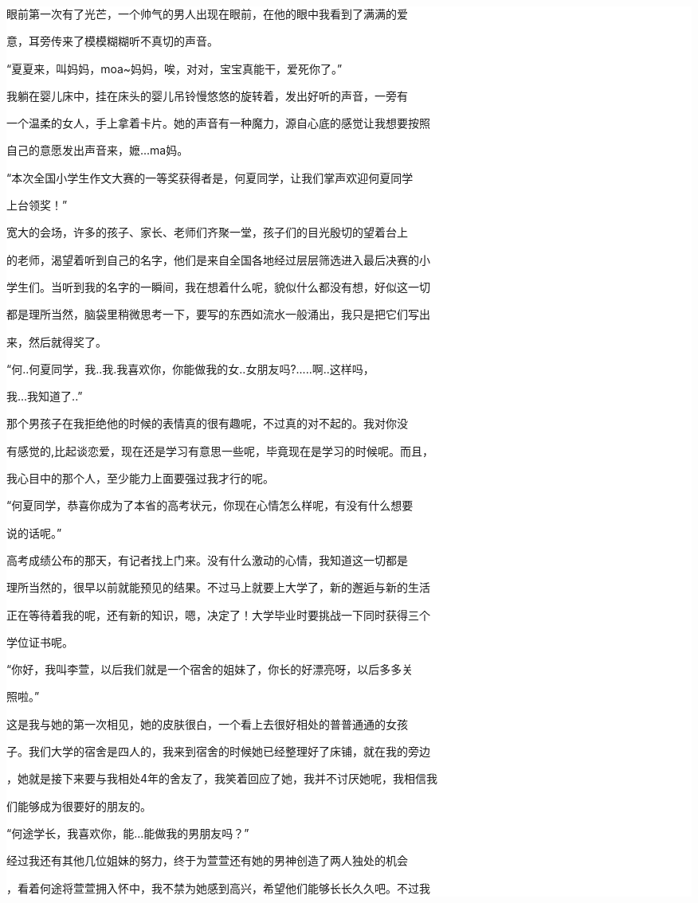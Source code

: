眼前第一次有了光芒，一个帅气的男人出现在眼前，在他的眼中我看到了满满的爱

意，耳旁传来了模模糊糊听不真切的声音。

“夏夏来，叫妈妈，moa~妈妈，唉，对对，宝宝真能干，爱死你了。”

我躺在婴儿床中，挂在床头的婴儿吊铃慢悠悠的旋转着，发出好听的声音，一旁有

一个温柔的女人，手上拿着卡片。她的声音有一种魔力，源自心底的感觉让我想要按照

自己的意愿发出声音来，嬷...ma妈。

“本次全国小学生作文大赛的一等奖获得者是，何夏同学，让我们掌声欢迎何夏同学

上台领奖！”

宽大的会场，许多的孩子、家长、老师们齐聚一堂，孩子们的目光殷切的望着台上

的老师，渴望着听到自己的名字，他们是来自全国各地经过层层筛选进入最后决赛的小

学生们。当听到我的名字的一瞬间，我在想着什么呢，貌似什么都没有想，好似这一切

都是理所当然，脑袋里稍微思考一下，要写的东西如流水一般涌出，我只是把它们写出

来，然后就得奖了。

“何..何夏同学，我..我.我喜欢你，你能做我的女..女朋友吗?.....啊..这样吗，

我...我知道了..”

那个男孩子在我拒绝他的时候的表情真的很有趣呢，不过真的对不起的。我对你没

有感觉的,比起谈恋爱，现在还是学习有意思一些呢，毕竟现在是学习的时候呢。而且，

我心目中的那个人，至少能力上面要强过我才行的呢。

“何夏同学，恭喜你成为了本省的高考状元，你现在心情怎么样呢，有没有什么想要

说的话呢。”

高考成绩公布的那天，有记者找上门来。没有什么激动的心情，我知道这一切都是

理所当然的，很早以前就能预见的结果。不过马上就要上大学了，新的邂逅与新的生活

正在等待着我的呢，还有新的知识，嗯，决定了！大学毕业时要挑战一下同时获得三个

学位证书呢。

“你好，我叫李萱，以后我们就是一个宿舍的姐妹了，你长的好漂亮呀，以后多多关

照啦。”

这是我与她的第一次相见，她的皮肤很白，一个看上去很好相处的普普通通的女孩

子。我们大学的宿舍是四人的，我来到宿舍的时候她已经整理好了床铺，就在我的旁边

，她就是接下来要与我相处4年的舍友了，我笑着回应了她，我并不讨厌她呢，我相信我

们能够成为很要好的朋友的。

“何途学长，我喜欢你，能...能做我的男朋友吗？”

经过我还有其他几位姐妹的努力，终于为萱萱还有她的男神创造了两人独处的机会

，看着何途将萱萱拥入怀中，我不禁为她感到高兴，希望他们能够长长久久吧。不过我
